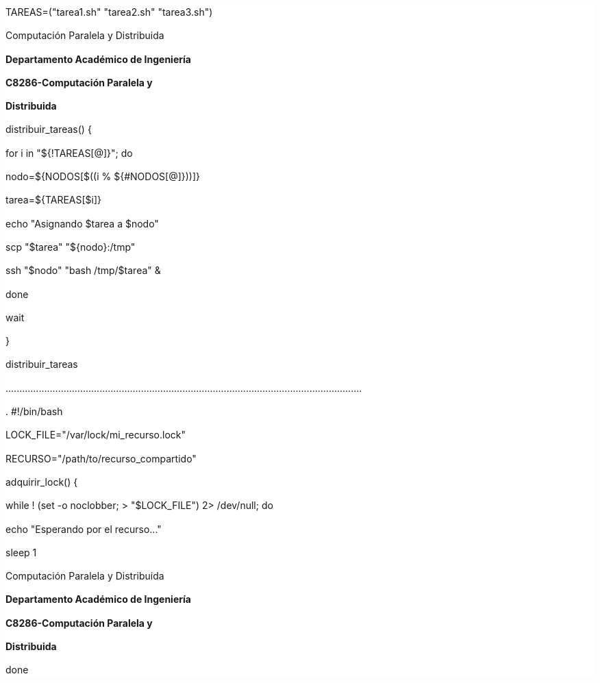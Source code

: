 TAREAS=("tarea1.sh" "tarea2.sh" "tarea3.sh")

Computación Paralela y Distribuida



<a name="br25"></a> 

**Departamento Académico de Ingeniería**

**C8286-Computación Paralela y**

**Distribuida**

distribuir\_tareas() {

for i in "${!TAREAS[@]}"; do

nodo=${NODOS[$((i % ${#NODOS[@]}))]}

tarea=${TAREAS[$i]}

echo "Asignando $tarea a $nodo"

scp "$tarea" "${nodo}:/tmp"

ssh "$nodo" "bash /tmp/$tarea" &

done

wait

}

distribuir\_tareas

.................................................................................................................................

. #!/bin/bash

LOCK\_FILE="/var/lock/mi\_recurso.lock"

RECURSO="/path/to/recurso\_compartido"

adquirir\_lock() {

while ! (set -o noclobber; > "$LOCK\_FILE") 2> /dev/null; do

echo "Esperando por el recurso..."

sleep 1



<a name="br26"></a> 

Computación Paralela y Distribuida

**Departamento Académico de Ingeniería**

**C8286-Computación Paralela y**

**Distribuida**

done
